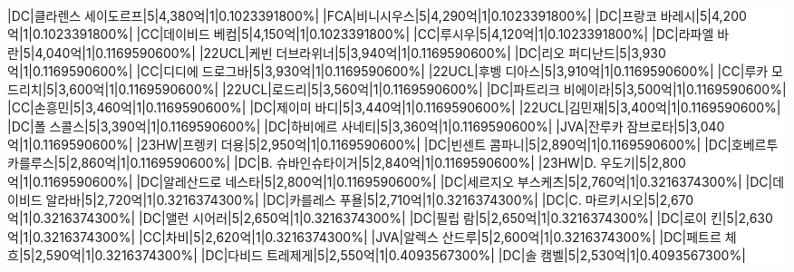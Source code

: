 |DC|클라렌스 세이도르프|5|4,380억|1|0.1023391800%|
|FCA|비니시우스|5|4,290억|1|0.1023391800%|
|DC|프랑코 바레시|5|4,200억|1|0.1023391800%|
|CC|데이비드 베컴|5|4,150억|1|0.1023391800%|
|CC|루시우|5|4,120억|1|0.1023391800%|
|DC|라파엘 바란|5|4,040억|1|0.1169590600%|
|22UCL|케빈 더브라위너|5|3,940억|1|0.1169590600%|
|DC|리오 퍼디난드|5|3,930억|1|0.1169590600%|
|CC|디디에 드로그바|5|3,930억|1|0.1169590600%|
|22UCL|후벵 디아스|5|3,910억|1|0.1169590600%|
|CC|루카 모드리치|5|3,600억|1|0.1169590600%|
|22UCL|로드리|5|3,560억|1|0.1169590600%|
|DC|파트리크 비에이라|5|3,500억|1|0.1169590600%|
|CC|손흥민|5|3,460억|1|0.1169590600%|
|DC|제이미 바디|5|3,440억|1|0.1169590600%|
|22UCL|김민재|5|3,400억|1|0.1169590600%|
|DC|폴 스콜스|5|3,390억|1|0.1169590600%|
|DC|하비에르 사네티|5|3,360억|1|0.1169590600%|
|JVA|잔루카 잠브로타|5|3,040억|1|0.1169590600%|
|23HW|프렝키 더용|5|2,950억|1|0.1169590600%|
|DC|빈센트 콤파니|5|2,890억|1|0.1169590600%|
|DC|호베르투 카를루스|5|2,860억|1|0.1169590600%|
|DC|B. 슈바인슈타이거|5|2,840억|1|0.1169590600%|
|23HW|D. 우도기|5|2,800억|1|0.1169590600%|
|DC|알레산드로 네스타|5|2,800억|1|0.1169590600%|
|DC|세르지오 부스케츠|5|2,760억|1|0.3216374300%|
|DC|데이비드 알라바|5|2,720억|1|0.3216374300%|
|DC|카를레스 푸욜|5|2,710억|1|0.3216374300%|
|DC|C. 마르키시오|5|2,670억|1|0.3216374300%|
|DC|앨런 시어러|5|2,650억|1|0.3216374300%|
|DC|필립 람|5|2,650억|1|0.3216374300%|
|DC|로이 킨|5|2,630억|1|0.3216374300%|
|CC|차비|5|2,620억|1|0.3216374300%|
|JVA|알렉스 산드루|5|2,600억|1|0.3216374300%|
|DC|페트르 체흐|5|2,590억|1|0.3216374300%|
|DC|다비드 트레제게|5|2,550억|1|0.4093567300%|
|DC|솔 캠벨|5|2,530억|1|0.4093567300%|